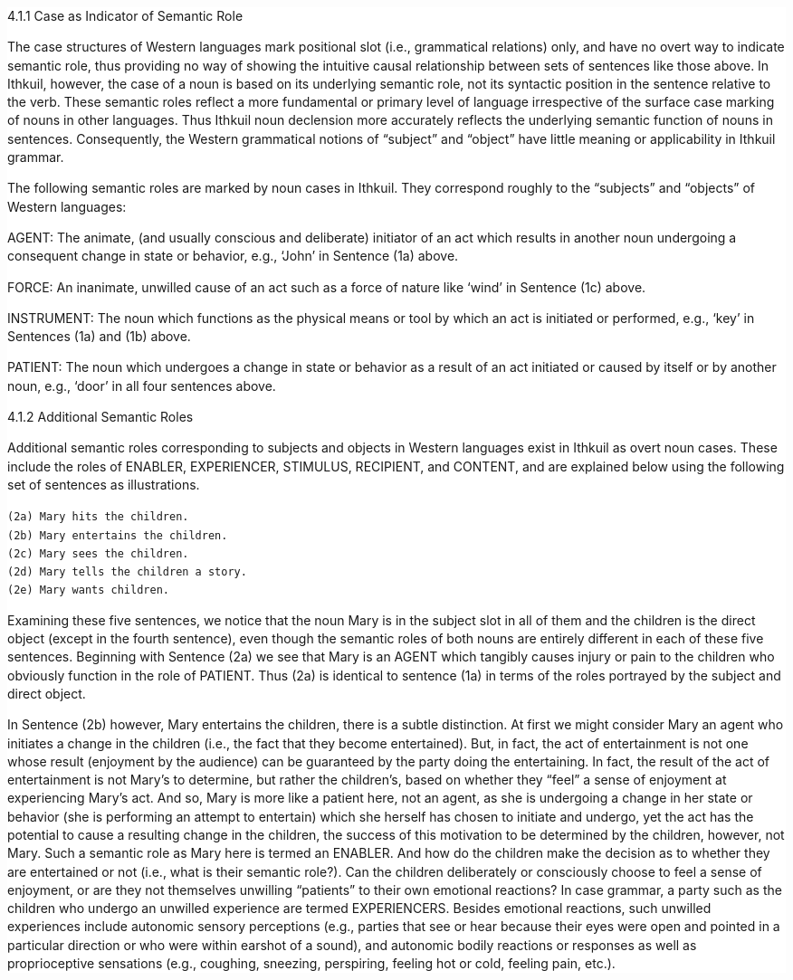 4.1.1 Case as Indicator of Semantic Role

The case structures of Western languages mark positional slot (i.e., grammatical relations) only, and have no overt way to indicate semantic role, thus providing no way of showing the intuitive causal relationship between sets of sentences like those above. In Ithkuil, however, the case of a noun is based on its underlying semantic role, not its syntactic position in the sentence relative to the verb. These semantic roles reflect a more fundamental or primary level of language irrespective of the surface case marking of nouns in other languages. Thus Ithkuil noun declension more accurately reflects the underlying semantic function of nouns in sentences. Consequently, the Western grammatical notions of “subject” and “object” have little meaning or applicability in Ithkuil grammar.

The following semantic roles are marked by noun cases in Ithkuil. They correspond roughly to the “subjects” and “objects” of Western languages:

AGENT: The animate, (and usually conscious and deliberate) initiator of an act which results in another noun undergoing a consequent change in state or behavior, e.g., ‘John’ in Sentence (1a) above.

FORCE: An inanimate, unwilled cause of an act such as a force of nature like ‘wind’ in Sentence (1c) above.

INSTRUMENT: The noun which functions as the physical means or tool by which an act is initiated or performed, e.g., ‘key’ in Sentences (1a) and (1b) above.

PATIENT: The noun which undergoes a change in state or behavior as a result of an act initiated or caused by itself or by another noun, e.g., ‘door’ in all four sentences above.
 

4.1.2 Additional Semantic Roles

Additional semantic roles corresponding to subjects and objects in Western languages exist in Ithkuil as overt noun cases. These include the roles of ENABLER, EXPERIENCER, STIMULUS, RECIPIENT, and CONTENT, and are explained below using the following set of sentences as illustrations.

    (2a) Mary hits the children.
    (2b) Mary entertains the children.
    (2c) Mary sees the children.
    (2d) Mary tells the children a story.
    (2e) Mary wants children.

Examining these five sentences, we notice that the noun Mary is in the subject slot in all of them and the children is the direct object (except in the fourth sentence), even though the semantic roles of both nouns are entirely different in each of these five sentences. Beginning with Sentence (2a) we see that Mary is an AGENT which tangibly causes injury or pain to the children who obviously function in the role of PATIENT. Thus (2a) is identical to sentence (1a) in terms of the roles portrayed by the subject and direct object.

In Sentence (2b) however, Mary entertains the children, there is a subtle distinction. At first we might consider Mary an agent who initiates a change in the children (i.e., the fact that they become entertained). But, in fact, the act of entertainment is not one whose result (enjoyment by the audience) can be guaranteed by the party doing the entertaining. In fact, the result of the act of entertainment is not Mary’s to determine, but rather the children’s, based on whether they “feel” a sense of enjoyment at experiencing Mary’s act. And so, Mary is more like a patient here, not an agent, as she is undergoing a change in her state or behavior (she is performing an attempt to entertain) which she herself has chosen to initiate and undergo, yet the act has the potential to cause a resulting change in the children, the success of this motivation to be determined by the children, however, not Mary. Such a semantic role as Mary here is termed an ENABLER. And how do the children make the decision as to whether they are entertained or not (i.e., what is their semantic role?). Can the children deliberately or consciously choose to feel a sense of enjoyment, or are they not themselves unwilling “patients” to their own emotional reactions? In case grammar, a party such as the children who undergo an unwilled experience are termed EXPERIENCERS. Besides emotional reactions, such unwilled experiences include autonomic sensory perceptions (e.g., parties that see or hear because their eyes were open and pointed in a particular direction or who were within earshot of a sound), and autonomic bodily reactions or responses as well as proprioceptive sensations (e.g., coughing, sneezing, perspiring, feeling hot or cold, feeling pain, etc.).
